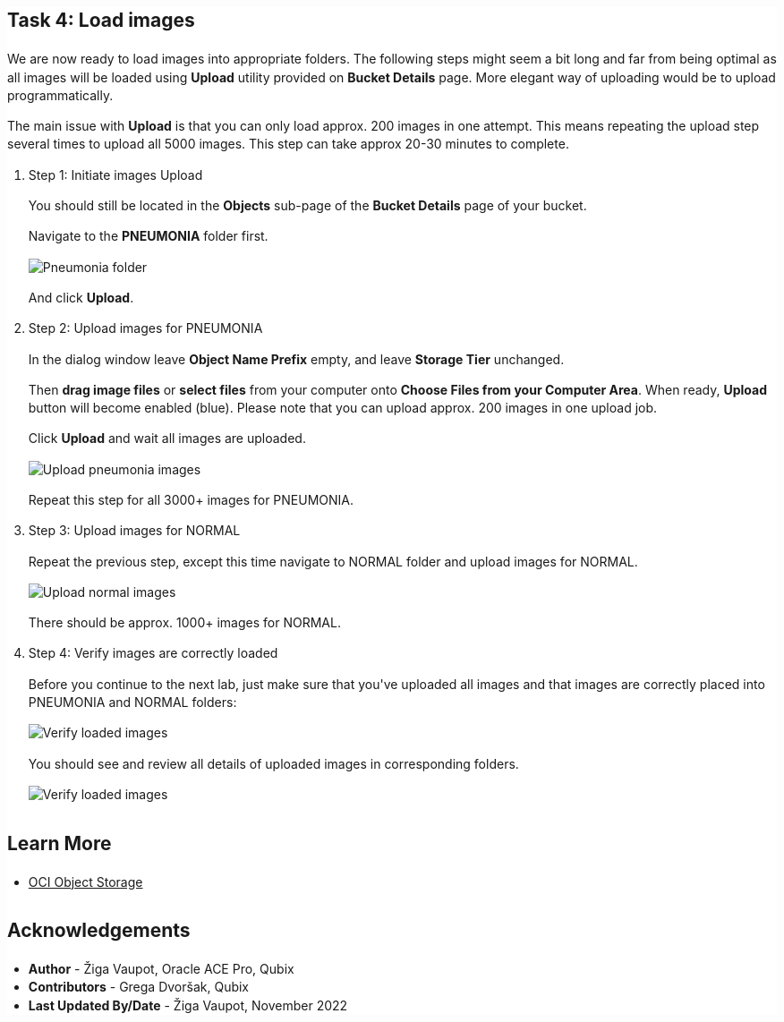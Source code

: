 ## Task 4: Load images

We are now ready to load images into appropriate folders. The following steps might seem a bit long and far from being optimal as all images will be loaded using **Upload** utility provided on **Bucket Details** page. More elegant way of uploading would be to upload programmatically. 

The main issue with **Upload** is that you can only load approx. 200 images in one attempt. This means repeating the upload step several times to upload all 5000 images. This step can take approx 20-30 minutes to complete.

1. Step 1: Initiate images Upload

    You should still be located in the **Objects** sub-page of the **Bucket Details** page of your bucket.

    Navigate to the **PNEUMONIA** folder first.

    ![Pneumonia folder](./images/lab1_018.png " ")

    And click **Upload**.

2. Step 2: Upload images for PNEUMONIA

    In the dialog window leave **Object Name Prefix** empty, and leave **Storage Tier** unchanged.

    Then **drag image files** or **select files** from your computer onto **Choose Files from your Computer Area**. When ready, **Upload** button will become enabled (blue). Please note that you can upload approx. 200 images in one upload job.

    Click **Upload** and wait all images are uploaded.

    ![Upload pneumonia images](./images/lab1_019.png " ")

    Repeat this step for all 3000+ images for PNEUMONIA.

3. Step 3: Upload images for NORMAL

    Repeat the previous step, except this time navigate to NORMAL folder and upload images for NORMAL.

    ![Upload normal images](./images/lab1_020.png " ")

    There should be approx. 1000+ images for NORMAL.

4. Step 4: Verify images are correctly loaded

    Before you continue to the next lab, just make sure that you've uploaded all images and that images are correctly placed into PNEUMONIA and NORMAL folders:

    ![Verify loaded images](./images/lab1_022.png " ")

    You should see and review all details of uploaded images in corresponding folders.

    ![Verify loaded images](./images/lab1_021.png " ")

## Learn More

* [OCI Object Storage](https://docs.oracle.com/en-us/iaas/Content/Object/home.htm)


## Acknowledgements
* **Author** - Žiga Vaupot, Oracle ACE Pro, Qubix
* **Contributors** -  Grega Dvoršak, Qubix
* **Last Updated By/Date** - Žiga Vaupot, November 2022